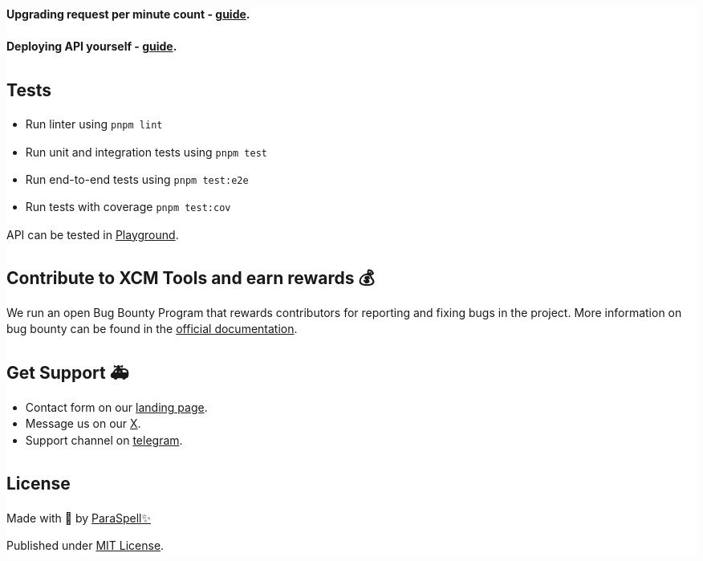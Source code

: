 #### Upgrading request per minute count - [guide](https://paraspell.github.io/docs/api/upgrade.html).

#### Deploying API yourself - [guide](https://paraspell.github.io/docs/api/deploy.html).

## Tests

- Run linter using `pnpm lint`

- Run unit and integration tests using `pnpm test`

- Run end-to-end tests using `pnpm test:e2e`

- Run tests with coverage `pnpm test:cov`

API can be tested in [Playground](https://github.com/paraspell/xcm-tools/tree/main/apps/playground).


## Contribute to XCM Tools and earn rewards 💰

We run an open Bug Bounty Program that rewards contributors for reporting and fixing bugs in the project. More information on bug bounty can be found in the [official documentation](https://paraspell.github.io/docs/contribution.html).

## Get Support 🚑

- Contact form on our [landing page](https://paraspell.xyz/#contact-us).
- Message us on our [X](https://x.com/paraspell).
- Support channel on [telegram](https://t.me/paraspell).

## License

Made with 💛 by [ParaSpell✨](https://github.com/paraspell)

Published under [MIT License](https://github.com/paraspell/xcm-tools/blob/main/apps/xcm-api/LICENSE).
